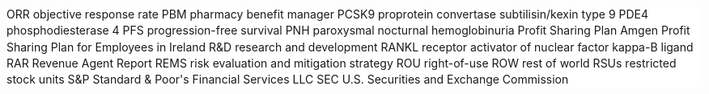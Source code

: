 <tr>
<td>ORR</td>
<td>objective response rate</td>
</tr>
<tr>
<td>PBM</td>
<td>pharmacy benefit manager</td>
</tr>
<tr>
<td>PCSK9</td>
<td>proprotein convertase subtilisin/kexin type 9</td>
</tr>
<tr>
<td>PDE4</td>
<td>phosphodiesterase 4</td>
</tr>
<tr>
<td>PFS</td>
<td>progression-free survival</td>
</tr>
<tr>
<td>PNH</td>
<td>paroxysmal nocturnal hemoglobinuria</td>
</tr>
<tr>
<td>Profit Sharing Plan</td>
<td>Amgen Profit Sharing Plan for Employees in Ireland</td>
</tr>
<tr>
<td>R&amp;D</td>
<td>research and development</td>
</tr>
<tr>
<td>RANKL</td>
<td>receptor activator of nuclear factor kappa-B ligand</td>
</tr>
<tr>
<td>RAR</td>
<td>Revenue Agent Report</td>
</tr>
<tr>
<td>REMS</td>
<td>risk evaluation and mitigation strategy</td>
</tr>
<tr>
<td>ROU</td>
<td>right-of-use</td>
</tr>
<tr>
<td>ROW</td>
<td>rest of world</td>
</tr>
<tr>
<td>RSUs</td>
<td>restricted stock units</td>
</tr>
<tr>
<td>S&amp;P</td>
<td>Standard &amp; Poor's Financial Services LLC</td>
</tr>
<tr>
<td>SEC</td>
<td>U.S. Securities and Exchange Commission</td>
</tr>